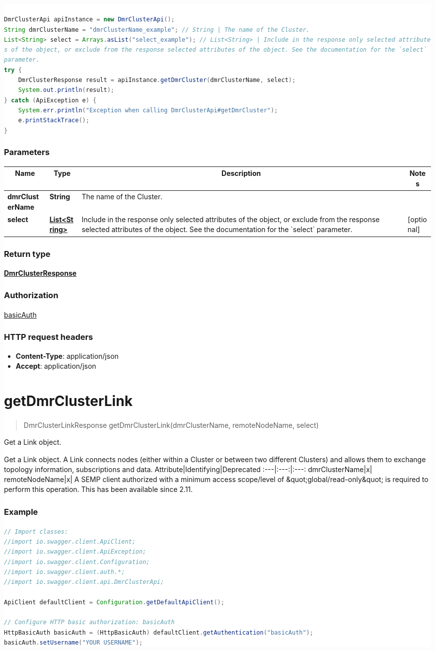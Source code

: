 ```java

DmrClusterApi apiInstance = new DmrClusterApi();
String dmrClusterName = "dmrClusterName_example"; // String | The name of the Cluster.
List<String> select = Arrays.asList("select_example"); // List<String> | Include in the response only selected attributes of the object, or exclude from the response selected attributes of the object. See the documentation for the `select` parameter.
try {
    DmrClusterResponse result = apiInstance.getDmrCluster(dmrClusterName, select);
    System.out.println(result);
} catch (ApiException e) {
    System.err.println("Exception when calling DmrClusterApi#getDmrCluster");
    e.printStackTrace();
}
```

### Parameters

Name | Type | Description  | Notes
------------- | ------------- | ------------- | -------------
 **dmrClusterName** | **String**| The name of the Cluster. |
 **select** | [**List&lt;String&gt;**](String.md)| Include in the response only selected attributes of the object, or exclude from the response selected attributes of the object. See the documentation for the &#x60;select&#x60; parameter. | [optional]

### Return type

[**DmrClusterResponse**](DmrClusterResponse.md)

### Authorization

[basicAuth](../README.md#basicAuth)

### HTTP request headers

 - **Content-Type**: application/json
 - **Accept**: application/json

<a name="getDmrClusterLink"></a>
# **getDmrClusterLink**
> DmrClusterLinkResponse getDmrClusterLink(dmrClusterName, remoteNodeName, select)

Get a Link object.

Get a Link object.  A Link connects nodes (either within a Cluster or between two different Clusters) and allows them to exchange topology information, subscriptions and data.   Attribute|Identifying|Deprecated :---|:---:|:---: dmrClusterName|x| remoteNodeName|x|    A SEMP client authorized with a minimum access scope/level of \&quot;global/read-only\&quot; is required to perform this operation.  This has been available since 2.11.

### Example
```java
// Import classes:
//import io.swagger.client.ApiClient;
//import io.swagger.client.ApiException;
//import io.swagger.client.Configuration;
//import io.swagger.client.auth.*;
//import io.swagger.client.api.DmrClusterApi;

ApiClient defaultClient = Configuration.getDefaultApiClient();

// Configure HTTP basic authorization: basicAuth
HttpBasicAuth basicAuth = (HttpBasicAuth) defaultClient.getAuthentication("basicAuth");
basicAuth.setUsername("YOUR USERNAME");
```